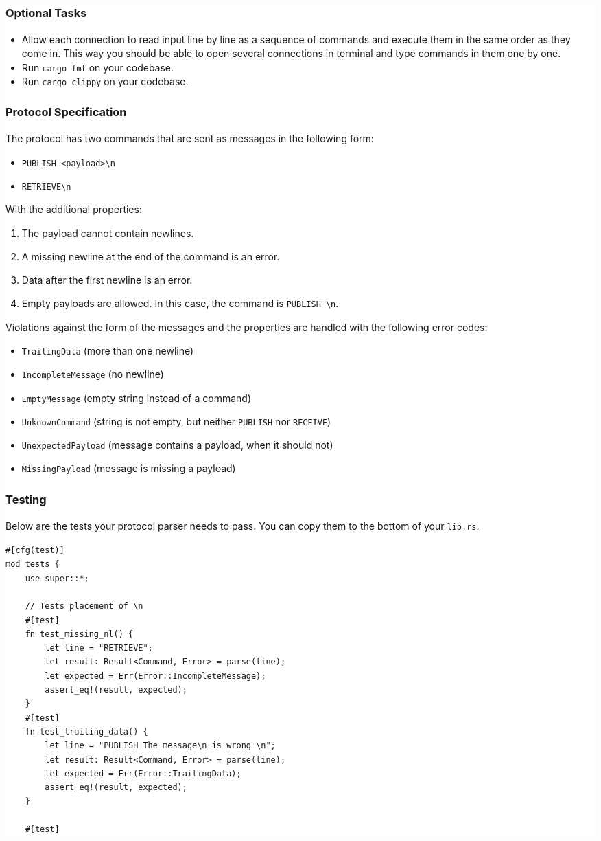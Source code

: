 ### Optional Tasks

- Allow each connection to read input line by line as a sequence of commands and execute them in the same order as they come in. This way you should be able to open several connections in terminal and type commands in them one by one.
- Run `cargo fmt` on your codebase.
- Run `cargo clippy` on your codebase.

### Protocol Specification

The protocol has two commands that are sent as messages in the following
form:

- `PUBLISH <payload>\n`

- `RETRIEVE\n`

With the additional properties:

1. The payload cannot contain newlines.

2. A missing newline at the end of the command is an error.

3. Data after the first newline is an error.

4. Empty payloads are allowed. In this case, the command is
    `PUBLISH \n`.

Violations against the form of the messages and the properties are
handled with the following error codes:

- `TrailingData` (more than one newline)

- `IncompleteMessage` (no newline)

- `EmptyMessage` (empty string instead of a command)

- `UnknownCommand` (string is not empty, but neither `PUBLISH` nor
    `RECEIVE`)

- `UnexpectedPayload` (message contains a payload, when it should not)

- `MissingPayload` (message is missing a payload)

### Testing

Below are the tests your protocol parser needs to pass. You can copy them to the bottom of your `lib.rs`.

```rust, ignore
#[cfg(test)]
mod tests {
    use super::*;

    // Tests placement of \n
    #[test]
    fn test_missing_nl() {
        let line = "RETRIEVE";
        let result: Result<Command, Error> = parse(line);
        let expected = Err(Error::IncompleteMessage);
        assert_eq!(result, expected);
    }
    #[test]
    fn test_trailing_data() {
        let line = "PUBLISH The message\n is wrong \n";
        let result: Result<Command, Error> = parse(line);
        let expected = Err(Error::TrailingData);
        assert_eq!(result, expected);
    }

    #[test]
```